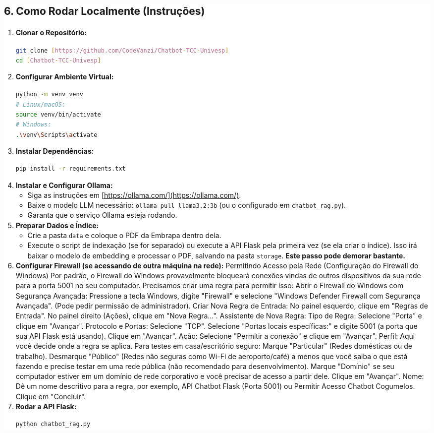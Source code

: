 
## 6. Como Rodar Localmente (Instruções)

1.  **Clonar o Repositório:**
    ```bash
    git clone [https://github.com/CodeVanzi/Chatbot-TCC-Univesp]
    cd [Chatbot-TCC-Univesp]
    ```
2.  **Configurar Ambiente Virtual:**
    ```bash
    python -m venv venv
    # Linux/macOS:
    source venv/bin/activate
    # Windows:
    .\venv\Scripts\activate
    ```
3.  **Instalar Dependências:**
    ```bash
    pip install -r requirements.txt
    ```
4.  **Instalar e Configurar Ollama:**
    *   Siga as instruções em [https://ollama.com/](https://ollama.com/).
    *   Baixe o modelo LLM necessário: `ollama pull llama3.2:3b` (ou o configurado em `chatbot_rag.py`).
    *   Garanta que o serviço Ollama esteja rodando.
5.  **Preparar Dados e Índice:**
    *   Crie a pasta `data` e coloque o PDF da Embrapa dentro dela.
    *   Execute o script de indexação (se for separado) ou execute a API Flask pela primeira vez (se ela criar o índice). Isso irá baixar o modelo de embedding e processar o PDF, salvando na pasta `storage`. **Este passo pode demorar bastante.**
6.  **Configurar Firewall (se acessando de outra máquina na rede):**
     Permitindo Acesso pela Rede (Configuração do Firewall do Windows)
    Por padrão, o Firewall do Windows provavelmente bloqueará conexões vindas de outros dispositivos da sua rede para a porta 5001 no seu computador. Precisamos criar uma regra para permitir isso:
    Abrir o Firewall do Windows com Segurança Avançada:
    Pressione a tecla Windows, digite "Firewall" e selecione "Windows Defender Firewall com Segurança Avançada". (Pode pedir permissão de administrador).
    Criar Nova Regra de Entrada:
    No painel esquerdo, clique em "Regras de Entrada".
    No painel direito (Ações), clique em "Nova Regra...".
    Assistente de Nova Regra:
    Tipo de Regra: Selecione "Porta" e clique em "Avançar".
    Protocolo e Portas:
    Selecione "TCP".
    Selecione "Portas locais específicas:" e digite 5001 (a porta que sua API Flask está usando). Clique em "Avançar".
    Ação: Selecione "Permitir a conexão" e clique em "Avançar".
    Perfil: Aqui você decide onde a regra se aplica. Para testes em casa/escritório seguro:
    Marque "Particular" (Redes domésticas ou de trabalho).
    Desmarque "Público" (Redes não seguras como Wi-Fi de aeroporto/café) a menos que você saiba o que está fazendo e precise testar em uma rede pública (não recomendado para desenvolvimento).
    Marque "Domínio" se seu computador estiver em um domínio de rede corporativo e você precisar de acesso a partir dele.
    Clique em "Avançar".
    Nome: Dê um nome descritivo para a regra, por exemplo, API Chatbot Flask (Porta 5001) ou Permitir Acesso Chatbot Cogumelos. Clique em "Concluir".
7.  **Rodar a API Flask:**
    ```bash
    python chatbot_rag.py
    ```